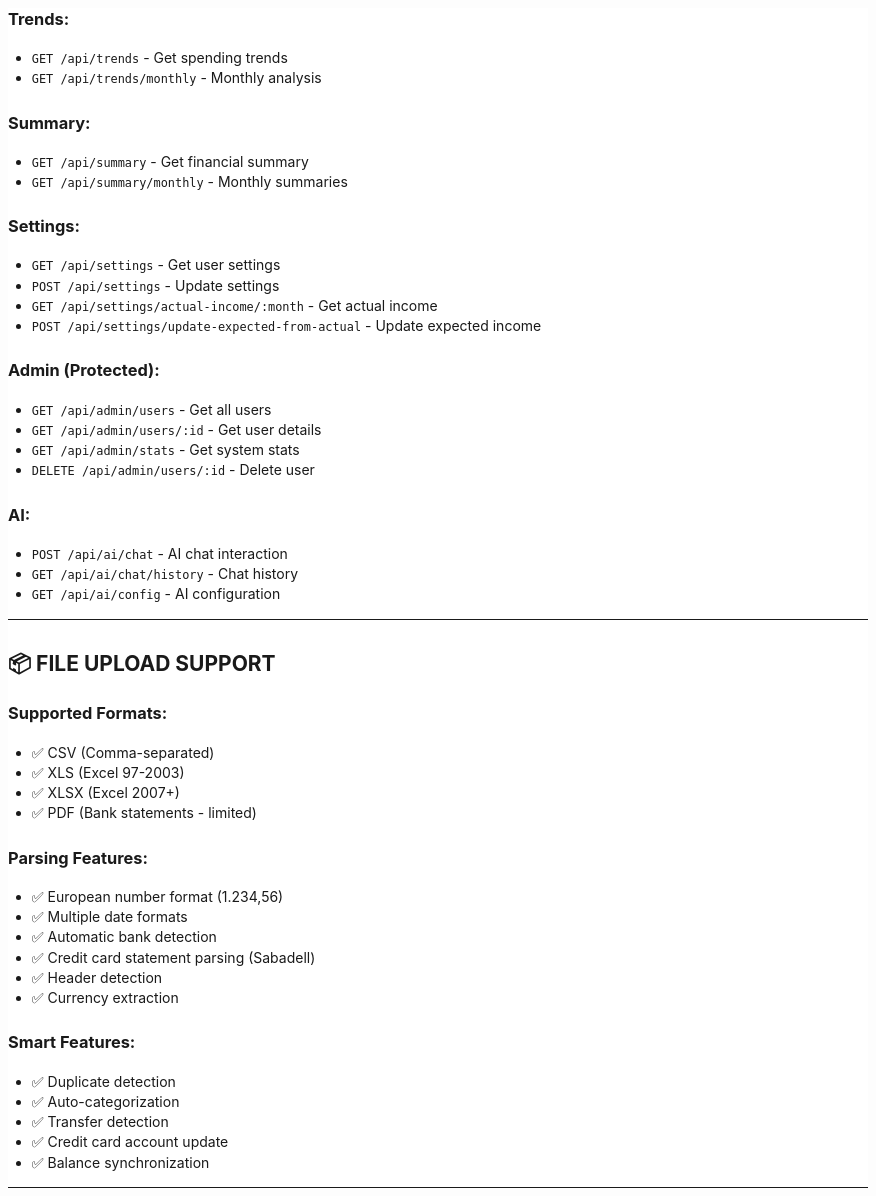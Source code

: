 ### **Trends:**
- `GET /api/trends` - Get spending trends
- `GET /api/trends/monthly` - Monthly analysis

### **Summary:**
- `GET /api/summary` - Get financial summary
- `GET /api/summary/monthly` - Monthly summaries

### **Settings:**
- `GET /api/settings` - Get user settings
- `POST /api/settings` - Update settings
- `GET /api/settings/actual-income/:month` - Get actual income
- `POST /api/settings/update-expected-from-actual` - Update expected income

### **Admin (Protected):**
- `GET /api/admin/users` - Get all users
- `GET /api/admin/users/:id` - Get user details
- `GET /api/admin/stats` - Get system stats
- `DELETE /api/admin/users/:id` - Delete user

### **AI:**
- `POST /api/ai/chat` - AI chat interaction
- `GET /api/ai/chat/history` - Chat history
- `GET /api/ai/config` - AI configuration

---

## 📦 **FILE UPLOAD SUPPORT**

### **Supported Formats:**
- ✅ CSV (Comma-separated)
- ✅ XLS (Excel 97-2003)
- ✅ XLSX (Excel 2007+)
- ✅ PDF (Bank statements - limited)

### **Parsing Features:**
- ✅ European number format (1.234,56)
- ✅ Multiple date formats
- ✅ Automatic bank detection
- ✅ Credit card statement parsing (Sabadell)
- ✅ Header detection
- ✅ Currency extraction

### **Smart Features:**
- ✅ Duplicate detection
- ✅ Auto-categorization
- ✅ Transfer detection
- ✅ Credit card account update
- ✅ Balance synchronization

---
